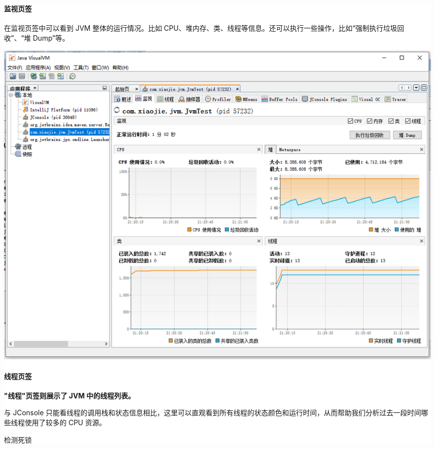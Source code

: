 

####  **监视页签**

在监视页签中可以看到 JVM 整体的运行情况。比如 CPU、堆内存、类、线程等信息。还可以执行一些操作，比如“强制执行垃圾回收”、“堆 Dump”等。

![img](images/03-JVM监控及诊断工具-GUI篇/1708060-20211124212117317-1056136460.png)

#### 线程页签

**"线程"页签则展示了 JVM 中的线程列表。**

 与 JConsole 只能看线程的调用栈和状态信息相比，这里可以直观看到所有线程的状态颜色和运行时间，从而帮助我们分析过去一段时间哪些线程使用了较多的 CPU 资源。

检测死锁
